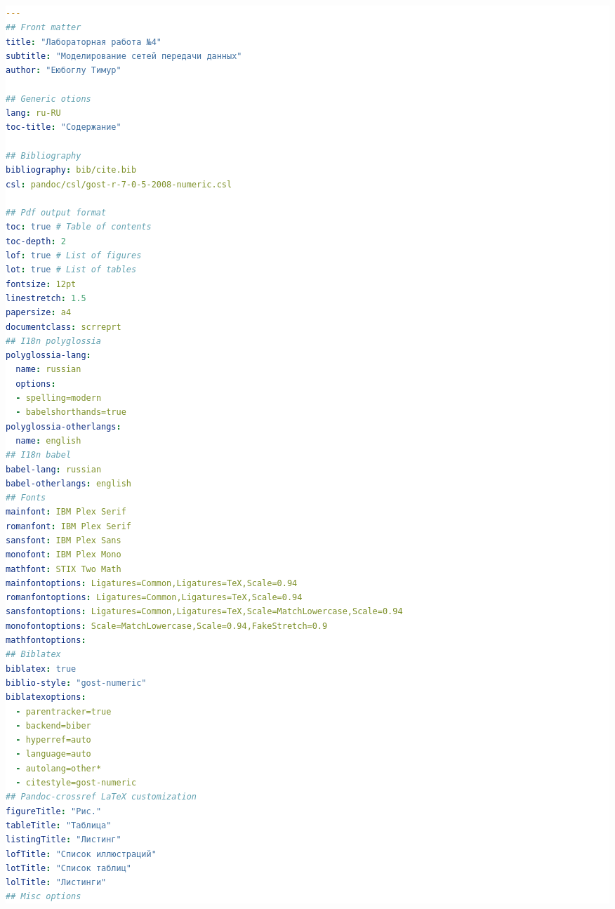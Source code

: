 ```yaml
---
## Front matter
title: "Лабораторная работа №4"
subtitle: "Моделирование сетей передачи данных"
author: "Еюбоглу Тимур"

## Generic otions
lang: ru-RU
toc-title: "Содержание"

## Bibliography
bibliography: bib/cite.bib
csl: pandoc/csl/gost-r-7-0-5-2008-numeric.csl

## Pdf output format
toc: true # Table of contents
toc-depth: 2
lof: true # List of figures
lot: true # List of tables
fontsize: 12pt
linestretch: 1.5
papersize: a4
documentclass: scrreprt
## I18n polyglossia
polyglossia-lang:
  name: russian
  options:
  - spelling=modern
  - babelshorthands=true
polyglossia-otherlangs:
  name: english
## I18n babel
babel-lang: russian
babel-otherlangs: english
## Fonts
mainfont: IBM Plex Serif
romanfont: IBM Plex Serif
sansfont: IBM Plex Sans
monofont: IBM Plex Mono
mathfont: STIX Two Math
mainfontoptions: Ligatures=Common,Ligatures=TeX,Scale=0.94
romanfontoptions: Ligatures=Common,Ligatures=TeX,Scale=0.94
sansfontoptions: Ligatures=Common,Ligatures=TeX,Scale=MatchLowercase,Scale=0.94
monofontoptions: Scale=MatchLowercase,Scale=0.94,FakeStretch=0.9
mathfontoptions:
## Biblatex
biblatex: true
biblio-style: "gost-numeric"
biblatexoptions:
  - parentracker=true
  - backend=biber
  - hyperref=auto
  - language=auto
  - autolang=other*
  - citestyle=gost-numeric
## Pandoc-crossref LaTeX customization
figureTitle: "Рис."
tableTitle: "Таблица"
listingTitle: "Листинг"
lofTitle: "Список иллюстраций"
lotTitle: "Список таблиц"
lolTitle: "Листинги"
## Misc options
```